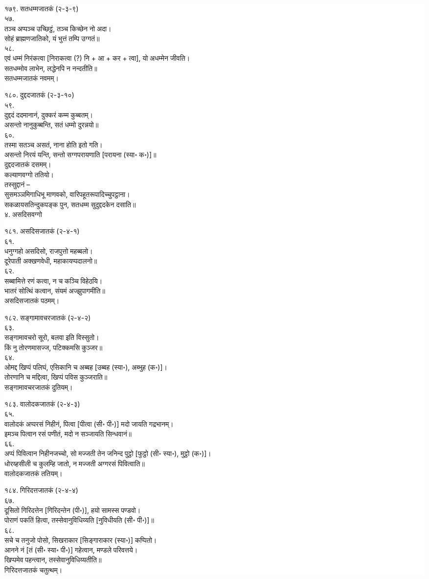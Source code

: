 १७९. सतधम्मजातकं (२-३-९)  
५७.  
तञ्च अप्पञ्च उच्छिट्ठं, तञ्च किच्छेन नो अदा।  
सोहं ब्राह्मणजातिको, यं भुत्तं तम्पि उग्गतं॥  
५८.  
एवं धम्मं निरंकत्वा [निराकत्वा (?) नि + आ + कर + त्वा], यो अधम्मेन जीवति।  
सतधम्मोव लाभेन, लद्धेनपि न नन्दतीति॥  
सतधम्मजातकं नवमम्।  
  
१८०. दुद्ददजातकं (२-३-१०)  
५९.  
दुद्ददं ददमानानं, दुक्करं कम्म कुब्बतम्।  
असन्तो नानुकुब्बन्ति, सतं धम्मो दुरन्नयो॥  
६०.  
तस्मा सतञ्च असतं, नाना होति इतो गति।  
असन्तो निरयं यन्ति, सन्तो सग्गपरायणाति [परायना (स्या॰ क॰)]॥  
दुद्ददजातकं दसमम्।  
कल्याणवग्गो ततियो।  
तस्सुद्दानं –  
सुसमञ्ञमिगाधिभू माणवको, वारिपहूतरूपादिच्चुपट्ठाना।  
सकळायसतिन्दुकपङ्क पुन, सतधम्म सुदुद्ददकेन दसाति॥  
४. असदिसवग्गो  
  
१८१. असदिसजातकं (२-४-१)  
६१.  
धनुग्गहो असदिसो, राजपुत्तो महब्बलो।  
दूरेपाती अक्खणवेधी, महाकायप्पदालनो॥  
६२.  
सब्बामित्ते रणं कत्वा, न च कञ्चि विहेठयि।  
भातरं सोत्थिं कत्वान, संयमं अज्झुपागमीति॥  
असदिसजातकं पठमम्।  
  
१८२. सङ्गामावचरजातकं (२-४-२)  
६३.  
सङ्गामावचरो सूरो, बलवा इति विस्सुतो।  
किं नु तोरणमासज्ज, पटिक्कमसि कुञ्जर॥  
६४.  
ओमद्द खिप्पं पलिघं, एसिकानि च अब्बह [उब्बह (स्या॰), अब्भुह (क॰)]।  
तोरणानि च मद्दित्वा, खिप्पं पविस कुञ्जराति॥  
सङ्गामावचरजातकं दुतियम्।  
  
१८३. वालोदकजातकं (२-४-३)  
६५.  
वालोदकं अप्परसं निहीनं, पित्वा [पीत्वा (सी॰ पी॰)] मदो जायति गद्रभानम्।  
इमञ्च पित्वान रसं पणीतं, मदो न सञ्जायति सिन्धवानं॥  
६६.  
अप्पं पिवित्वान निहीनजच्चो, सो मज्जती तेन जनिन्द पुट्ठो [फुट्ठो (सी॰ स्या॰), मुट्ठो (क॰)]।  
धोरय्हसीली च कुलम्हि जातो, न मज्जती अग्गरसं पिवित्वाति॥  
वालोदकजातकं ततियम्।  
  
१८४. गिरिदत्तजातकं (२-४-४)  
६७.  
दूसितो गिरिदत्तेन [गिरिदन्तेन (पी॰)], हयो सामस्स पण्डवो।  
पोराणं पकतिं हित्वा, तस्सेवानुविधिय्यति [नुविधीयति (सी॰ पी॰)]॥  
६८.  
सचे च तनुजो पोसो, सिखराकार [सिङ्गाराकार (स्या॰)] कप्पितो।  
आनने नं [तं (सी॰ स्या॰ पी॰)] गहेत्वान, मण्डले परिवत्तये।  
खिप्पमेव पहन्त्वान, तस्सेवानुविधिय्यतीति॥  
गिरिदत्तजातकं चतुत्थम्।  
  
